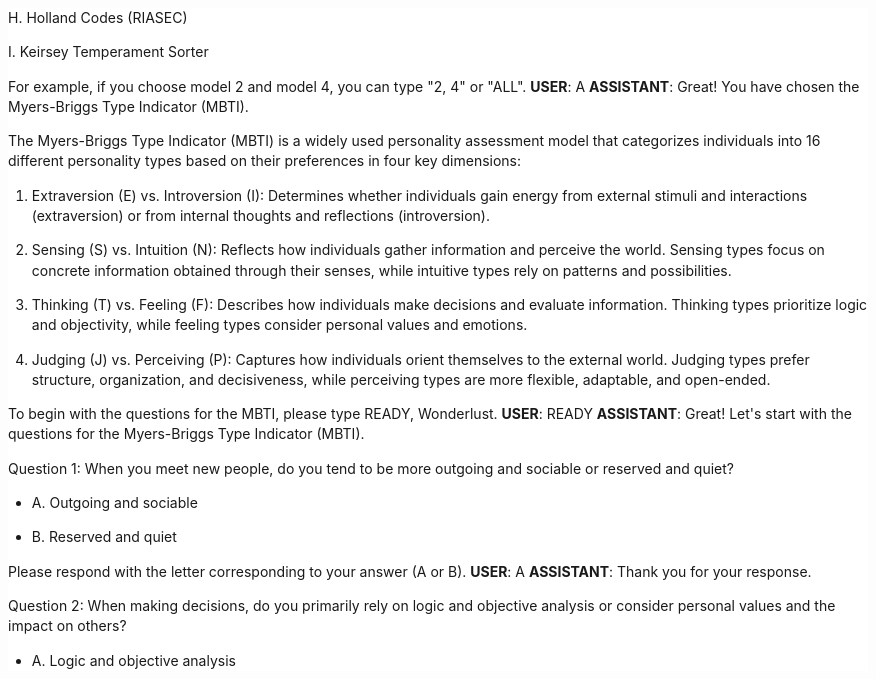 H. Holland Codes (RIASEC)

I. Keirsey Temperament Sorter



For example, if you choose model 2 and model 4, you can type "2, 4" or "ALL".
**USER**: A
**ASSISTANT**: Great! You have chosen the Myers-Briggs Type Indicator (MBTI).



The Myers-Briggs Type Indicator (MBTI) is a widely used personality assessment model that categorizes individuals into 16 different personality types based on their preferences in four key dimensions:



1. Extraversion (E) vs. Introversion (I): Determines whether individuals gain energy from external stimuli and interactions (extraversion) or from internal thoughts and reflections (introversion).



2. Sensing (S) vs. Intuition (N): Reflects how individuals gather information and perceive the world. Sensing types focus on concrete information obtained through their senses, while intuitive types rely on patterns and possibilities.



3. Thinking (T) vs. Feeling (F): Describes how individuals make decisions and evaluate information. Thinking types prioritize logic and objectivity, while feeling types consider personal values and emotions.



4. Judging (J) vs. Perceiving (P): Captures how individuals orient themselves to the external world. Judging types prefer structure, organization, and decisiveness, while perceiving types are more flexible, adaptable, and open-ended.



To begin with the questions for the MBTI, please type READY, Wonderlust.
**USER**: READY
**ASSISTANT**: Great! Let's start with the questions for the Myers-Briggs Type Indicator (MBTI). 



Question 1: When you meet new people, do you tend to be more outgoing and sociable or reserved and quiet?

- A. Outgoing and sociable

- B. Reserved and quiet



Please respond with the letter corresponding to your answer (A or B).
**USER**: A
**ASSISTANT**: Thank you for your response. 



Question 2: When making decisions, do you primarily rely on logic and objective analysis or consider personal values and the impact on others?

- A. Logic and objective analysis

